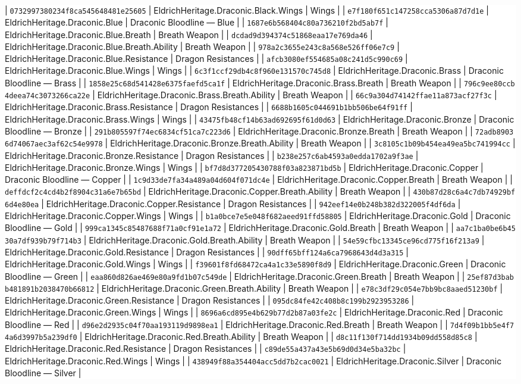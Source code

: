 | `0732997380234f8ca545648481e25605` | EldrichHeritage.Draconic.Black.Wings | Wings |
| `e7f180f651c147258cca5306a87d7d1e` | EldrichHeritage.Draconic.Blue | Draconic Bloodline — Blue |
| `1687e6b568404c80a736210f2bd5ab7f` | EldrichHeritage.Draconic.Blue.Breath | Breath Weapon |
| `dcdad9d394374c51868eaa17e769da46` | EldrichHeritage.Draconic.Blue.Breath.Ability | Breath Weapon |
| `978a2c3655e243c8a568e526ff06e7c9` | EldrichHeritage.Draconic.Blue.Resistance | Dragon Resistances |
| `afcb3080ef554685a08c241d5c990c69` | EldrichHeritage.Draconic.Blue.Wings | Wings |
| `6c3f1ccf29db4c8f960e131570c745d8` | EldrichHeritage.Draconic.Brass | Draconic Bloodline — Brass |
| `1858e25c68d541428e6375faefd5ca1f` | EldrichHeritage.Draconic.Brass.Breath | Breath Weapon |
| `796c9ee80ccb4deea74c3073266ca22e` | EldrichHeritage.Draconic.Brass.Breath.Ability | Breath Weapon |
| `66c9a304d74142ffae11a873acf27f3c` | EldrichHeritage.Draconic.Brass.Resistance | Dragon Resistances |
| `6688b1605c044691b1bb506be64f91ff` | EldrichHeritage.Draconic.Brass.Wings | Wings |
| `43475fb48cf14b63ad692695f61d0d63` | EldrichHeritage.Draconic.Bronze | Draconic Bloodline — Bronze |
| `291b805597f74ec6834cf51ca7c223d6` | EldrichHeritage.Draconic.Bronze.Breath | Breath Weapon |
| `72adb89036d74067aec3af62c54e9978` | EldrichHeritage.Draconic.Bronze.Breath.Ability | Breath Weapon |
| `3c8105c1b09b454ea49ea5bc741994cc` | EldrichHeritage.Draconic.Bronze.Resistance | Dragon Resistances |
| `b238e257c6ab4593a0edda1702a9f3ae` | EldrichHeritage.Draconic.Bronze.Wings | Wings |
| `bf7d8d377205430788f03a823871bd5b` | EldrichHeritage.Draconic.Copper | Draconic Bloodline — Copper |
| `1c9d33de7fa34a489a04d604f071dc4e` | EldrichHeritage.Draconic.Copper.Breath | Breath Weapon |
| `deffdcf2c4cd4b2f8904c31a6e7b65bd` | EldrichHeritage.Draconic.Copper.Breath.Ability | Breath Weapon |
| `430b87d28c6a4c7db74929bf6d4e80ea` | EldrichHeritage.Draconic.Copper.Resistance | Dragon Resistances |
| `942eef14e0b248b382d322005f4df6da` | EldrichHeritage.Draconic.Copper.Wings | Wings |
| `b1a0bce7e5e048f682aeed91ffd58805` | EldrichHeritage.Draconic.Gold | Draconic Bloodline — Gold |
| `999ca1345c85487688f71a0cf91e1a72` | EldrichHeritage.Draconic.Gold.Breath | Breath Weapon |
| `aa7c1ba0be6b4530a7df939b79f714b3` | EldrichHeritage.Draconic.Gold.Breath.Ability | Breath Weapon |
| `54e59cfbc13345ce96cd775f16f213a9` | EldrichHeritage.Draconic.Gold.Resistance | Dragon Resistances |
| `90dff65bff124a6ca7968643d4d3a315` | EldrichHeritage.Draconic.Gold.Wings | Wings |
| `f39601f8fd68472ca4a1c33e5890f8d9` | EldrichHeritage.Draconic.Green | Draconic Bloodline — Green |
| `eaa860d826ae469e80a9fd1b07c549de` | EldrichHeritage.Draconic.Green.Breath | Breath Weapon |
| `25ef87d3babb481891b2038470b66812` | EldrichHeritage.Draconic.Green.Breath.Ability | Breath Weapon |
| `e78c3df29c054e7bb9bc8aaed51230bf` | EldrichHeritage.Draconic.Green.Resistance | Dragon Resistances |
| `095dc84fe42c408b8c199b2923953286` | EldrichHeritage.Draconic.Green.Wings | Wings |
| `8696a6cd895e4b629b77d2b87a03fe2c` | EldrichHeritage.Draconic.Red | Draconic Bloodline — Red |
| `d96e2d2935c04f70aa193119d9898ea1` | EldrichHeritage.Draconic.Red.Breath | Breath Weapon |
| `7d4f09b1bb5e4f74a6d3997b5a239df0` | EldrichHeritage.Draconic.Red.Breath.Ability | Breath Weapon |
| `d8c11f130f714dd1934b09dd558d85c8` | EldrichHeritage.Draconic.Red.Resistance | Dragon Resistances |
| `c89de55a437a43e5b69d0d34e5ba32bc` | EldrichHeritage.Draconic.Red.Wings | Wings |
| `438949f88a354404acc5dd7b2cac0021` | EldrichHeritage.Draconic.Silver | Draconic Bloodline — Silver |